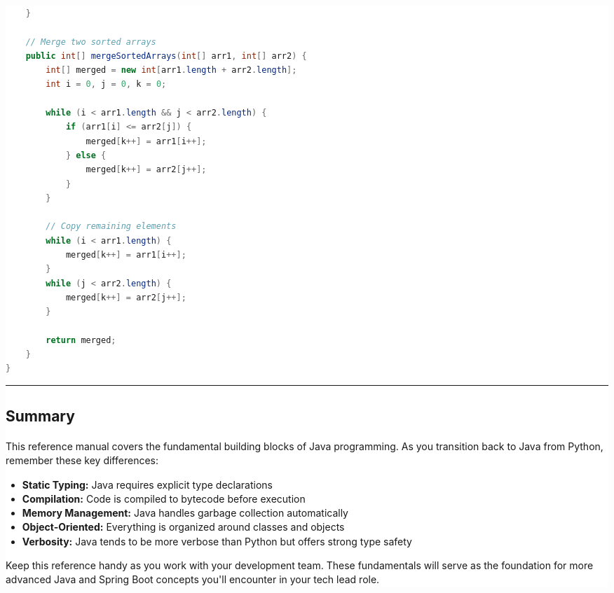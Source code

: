```java
    }
    
    // Merge two sorted arrays
    public int[] mergeSortedArrays(int[] arr1, int[] arr2) {
        int[] merged = new int[arr1.length + arr2.length];
        int i = 0, j = 0, k = 0;
        
        while (i < arr1.length && j < arr2.length) {
            if (arr1[i] <= arr2[j]) {
                merged[k++] = arr1[i++];
            } else {
                merged[k++] = arr2[j++];
            }
        }
        
        // Copy remaining elements
        while (i < arr1.length) {
            merged[k++] = arr1[i++];
        }
        while (j < arr2.length) {
            merged[k++] = arr2[j++];
        }
        
        return merged;
    }
}
```

---

## Summary

This reference manual covers the fundamental building blocks of Java programming. As you transition back to Java from Python, remember these key differences:

- **Static Typing:** Java requires explicit type declarations
- **Compilation:** Code is compiled to bytecode before execution
- **Memory Management:** Java handles garbage collection automatically
- **Object-Oriented:** Everything is organized around classes and objects
- **Verbosity:** Java tends to be more verbose than Python but offers strong type safety

Keep this reference handy as you work with your development team. These fundamentals will serve as the foundation for more advanced Java and Spring Boot concepts you'll encounter in your tech lead role.